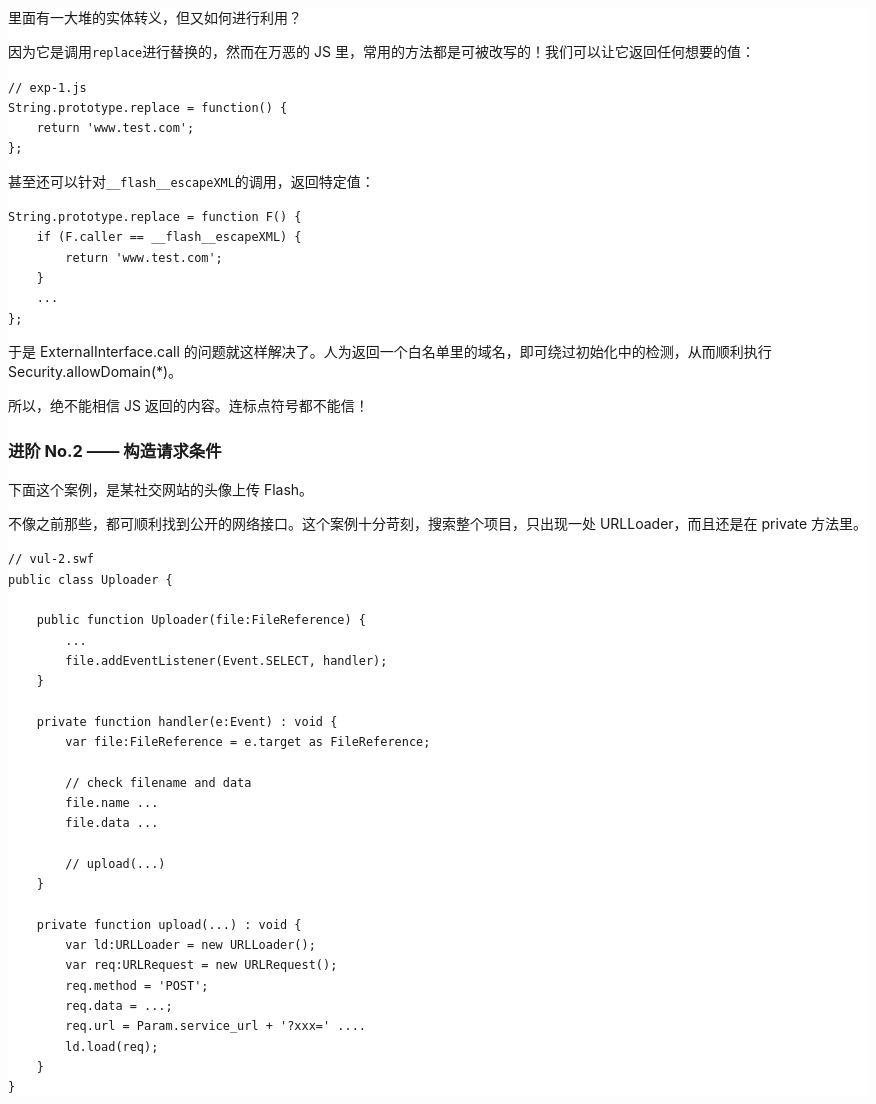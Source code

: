 里面有一大堆的实体转义，但又如何进行利用？

因为它是调用`replace`进行替换的，然而在万恶的 JS 里，常用的方法都是可被改写的！我们可以让它返回任何想要的值：

```
// exp-1.js
String.prototype.replace = function() {
    return 'www.test.com';
};

```

甚至还可以针对`__flash__escapeXML`的调用，返回特定值：

```
String.prototype.replace = function F() {
    if (F.caller == __flash__escapeXML) {
        return 'www.test.com';
    }
    ...
};

```

于是 ExternalInterface.call 的问题就这样解决了。人为返回一个白名单里的域名，即可绕过初始化中的检测，从而顺利执行 Security.allowDomain(*)。

所以，绝不能相信 JS 返回的内容。连标点符号都不能信！

### 进阶 No.2 —— 构造请求条件

下面这个案例，是某社交网站的头像上传 Flash。

不像之前那些，都可顺利找到公开的网络接口。这个案例十分苛刻，搜索整个项目，只出现一处 URLLoader，而且还是在 private 方法里。

```
// vul-2.swf
public class Uploader {

    public function Uploader(file:FileReference) {
        ...
        file.addEventListener(Event.SELECT, handler);
    }

    private function handler(e:Event) : void {
        var file:FileReference = e.target as FileReference;

        // check filename and data
        file.name ...
        file.data ...

        // upload(...)
    }

    private function upload(...) : void {
        var ld:URLLoader = new URLLoader();
        var req:URLRequest = new URLRequest();
        req.method = 'POST';
        req.data = ...;
        req.url = Param.service_url + '?xxx=' ....
        ld.load(req);
    }
}

```

